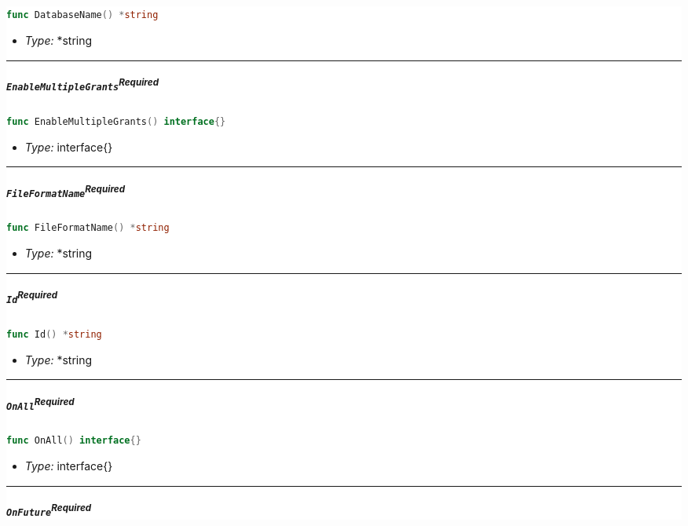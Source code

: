 ```go
func DatabaseName() *string
```

- *Type:* *string

---

##### `EnableMultipleGrants`<sup>Required</sup> <a name="EnableMultipleGrants" id="@cdktf/provider-snowflake.fileFormatGrant.FileFormatGrant.property.enableMultipleGrants"></a>

```go
func EnableMultipleGrants() interface{}
```

- *Type:* interface{}

---

##### `FileFormatName`<sup>Required</sup> <a name="FileFormatName" id="@cdktf/provider-snowflake.fileFormatGrant.FileFormatGrant.property.fileFormatName"></a>

```go
func FileFormatName() *string
```

- *Type:* *string

---

##### `Id`<sup>Required</sup> <a name="Id" id="@cdktf/provider-snowflake.fileFormatGrant.FileFormatGrant.property.id"></a>

```go
func Id() *string
```

- *Type:* *string

---

##### `OnAll`<sup>Required</sup> <a name="OnAll" id="@cdktf/provider-snowflake.fileFormatGrant.FileFormatGrant.property.onAll"></a>

```go
func OnAll() interface{}
```

- *Type:* interface{}

---

##### `OnFuture`<sup>Required</sup> <a name="OnFuture" id="@cdktf/provider-snowflake.fileFormatGrant.FileFormatGrant.property.onFuture"></a>
